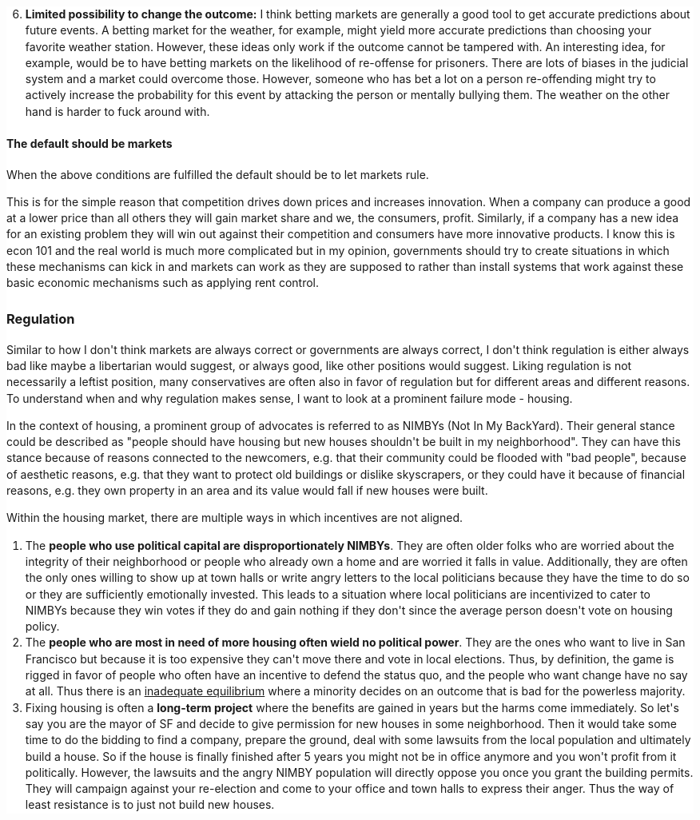 6. **Limited possibility to change the outcome:** I think betting markets are generally a good tool to get accurate predictions about future events. A betting market for the weather, for example, might yield more accurate predictions than choosing your favorite weather station. However, these ideas only work if the outcome cannot be tampered with. An interesting idea, for example, would be to have betting markets on the likelihood of re-offense for prisoners. There are lots of biases in the judicial system and a market could overcome those. However, someone who has bet a lot on a person re-offending might try to actively increase the probability for this event by attacking the person or mentally bullying them. The weather on the other hand is harder to fuck around with.

#### The default should be markets

When the above conditions are fulfilled the default should be to let markets rule.

This is for the simple reason that competition drives down prices and increases innovation. When a company can produce a good at a lower price than all others they will gain market share and we, the consumers, profit. Similarly, if a company has a new idea for an existing problem they will win out against their competition and consumers have more innovative products. I know this is econ 101 and the real world is much more complicated but in my opinion, governments should try to create situations in which these mechanisms can kick in and markets can work as they are supposed to rather than install systems that work against these basic economic mechanisms such as applying rent control.

### Regulation

Similar to how I don't think markets are always correct or governments are always correct, I don't think regulation is either always bad like maybe a libertarian would suggest, or always good, like other positions would suggest. Liking regulation is not necessarily a leftist position, many conservatives are often also in favor of regulation but for different areas and different reasons. 
To understand when and why regulation makes sense, I want to look at a prominent failure mode - housing.

In the context of housing, a prominent group of advocates is referred to as NIMBYs (Not In My BackYard). Their general stance could be described as "people should have housing but new houses shouldn't be built in my neighborhood". They can have this stance because of reasons connected to the newcomers, e.g. that their community could be flooded with "bad people", because of aesthetic reasons, e.g. that they want to protect old buildings or dislike skyscrapers, or they could have it because of financial reasons, e.g. they own property in an area and its value would fall if new houses were built.

Within the housing market, there are multiple ways in which incentives are not aligned.
1. The **people who use political capital are disproportionately NIMBYs**. They are often older folks who are worried about the integrity of their neighborhood or people who already own a home and are worried it falls in value. Additionally, they are often the only ones willing to show up at town halls or write angry letters to the local politicians because they have the time to do so or they are sufficiently emotionally invested. This leads to a situation where local politicians are incentivized to cater to NIMBYs because they win votes if they do and gain nothing if they don't since the average person doesn't vote on housing policy.
2. The **people who are most in need of more housing often wield no political power**. They are the ones who want to live in San Francisco but because it is too expensive they can't move there and vote in local elections. Thus, by definition, the game is rigged in favor of people who often have an incentive to defend the status quo, and the people who want change have no say at all. Thus there is an <a href='https://equilibriabook.com/'>inadequate equilibrium</a> where a minority decides on an outcome that is bad for the powerless majority.
3. Fixing housing is often a **long-term project** where the benefits are gained in years but the harms come immediately. So let's say you are the mayor of SF and decide to give permission for new houses in some neighborhood. Then it would take some time to do the bidding to find a company, prepare the ground, deal with some lawsuits from the local population and ultimately build a house. So if the house is finally finished after 5 years you might not be in office anymore and you won't profit from it politically. However, the lawsuits and the angry NIMBY population will directly oppose you once you grant the building permits. They will campaign against your re-election and come to your office and town halls to express their anger. Thus the way of least resistance is to just not build new houses.
